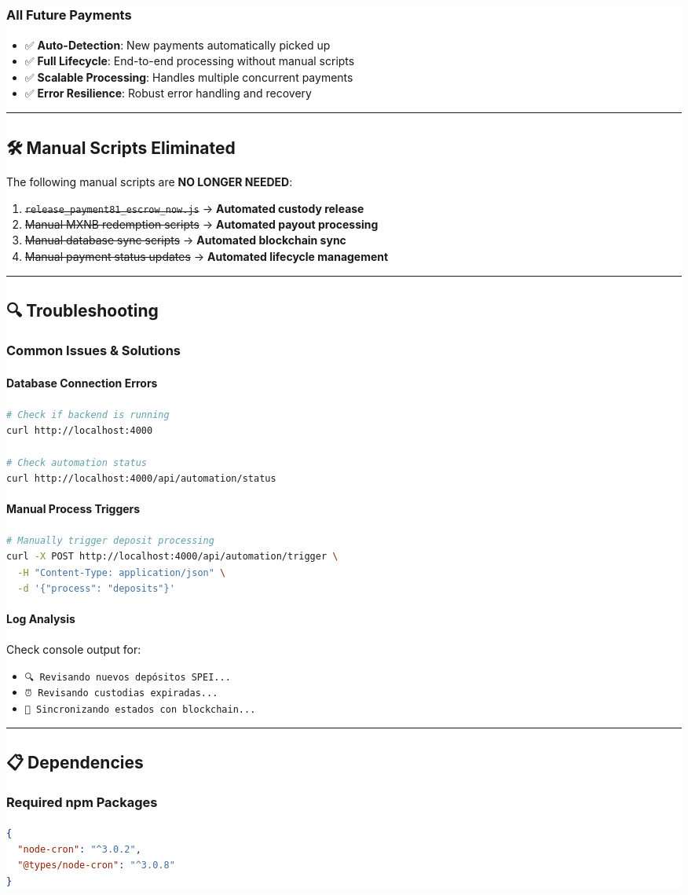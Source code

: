 ### All Future Payments
- ✅ **Auto-Detection**: New payments automatically picked up
- ✅ **Full Lifecycle**: End-to-end processing without manual scripts
- ✅ **Scalable Processing**: Handles multiple concurrent payments
- ✅ **Error Resilience**: Robust error handling and recovery

---

## 🛠️ Manual Scripts Eliminated

The following manual scripts are **NO LONGER NEEDED**:

1. ~~`release_payment81_escrow_now.js`~~ → **Automated custody release**
2. ~~Manual MXNB redemption scripts~~ → **Automated payout processing**
3. ~~Manual database sync scripts~~ → **Automated blockchain sync**
4. ~~Manual payment status updates~~ → **Automated lifecycle management**

---

## 🔍 Troubleshooting

### Common Issues & Solutions

#### Database Connection Errors
```bash
# Check if backend is running
curl http://localhost:4000

# Check automation status
curl http://localhost:4000/api/automation/status
```

#### Manual Process Triggers
```bash
# Manually trigger deposit processing
curl -X POST http://localhost:4000/api/automation/trigger \
  -H "Content-Type: application/json" \
  -d '{"process": "deposits"}'
```

#### Log Analysis
Check console output for:
- `🔍 Revisando nuevos depósitos SPEI...`
- `⏰ Revisando custodias expiradas...`
- `🔄 Sincronizando estados con blockchain...`

---

## 📋 Dependencies

### Required npm Packages
```json
{
  "node-cron": "^3.0.2",
  "@types/node-cron": "^3.0.8"
}
```
